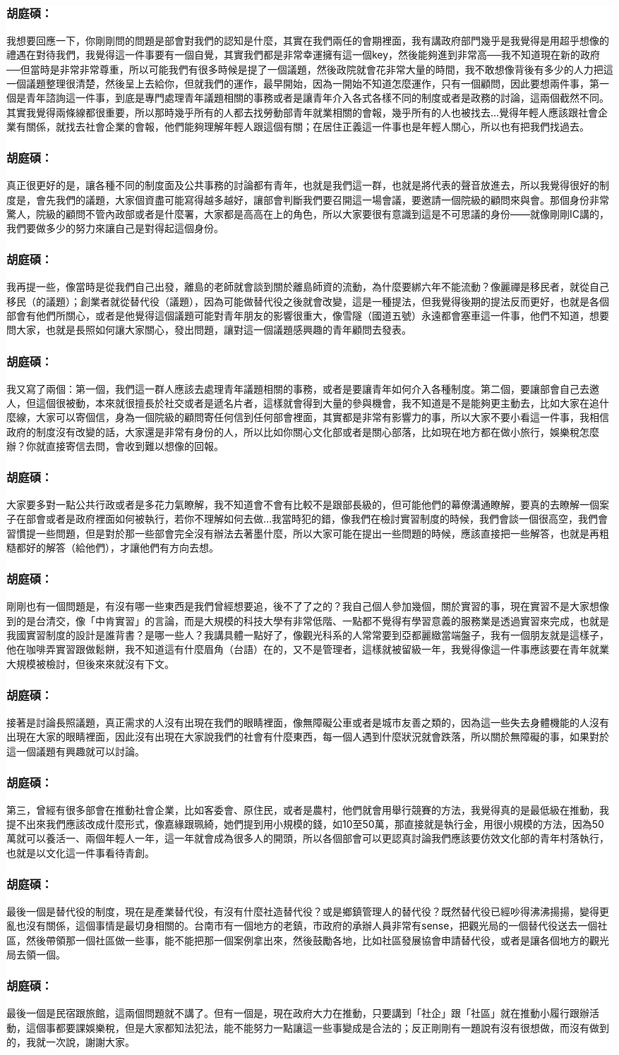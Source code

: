### 胡庭碩：
我想要回應一下，你剛剛問的問題是部會對我們的認知是什麼，其實在我們兩任的會期裡面，我有講政府部門幾乎是我覺得是用超乎想像的禮遇在對待我們，我覺得這一件事要有一個自覺，其實我們都是非常幸運擁有這一個key，然後能夠進到非常高──我不知道現在新的政府──但當時是非常非常尊重，所以可能我們有很多時候是提了一個議題，然後政院就會花非常大量的時間，我不敢想像背後有多少的人力把這一個議題整理很清楚，然後呈上去給你，但就我們的運作，最早開始，因為一開始不知道怎麼運作，只有一個顧問，因此要想兩件事，第一個是青年諮詢這一件事，到底是專門處理青年議題相關的事務或者是讓青年介入各式各樣不同的制度或者是政務的討論，這兩個截然不同。其實我覺得兩條線都很重要，所以那時幾乎所有的人都去找勞動部青年就業相關的會報，幾乎所有的人也被找去…覺得年輕人應該跟社會企業有關係，就找去社會企業的會報，他們能夠理解年輕人跟這個有關；在居住正義這一件事也是年輕人關心，所以也有把我們找過去。

### 胡庭碩：
真正很更好的是，讓各種不同的制度面及公共事務的討論都有青年，也就是我們這一群，也就是將代表的聲音放進去，所以我覺得很好的制度是，會先我們的議題，大家個資盡可能寫得越多越好，讓部會判斷我們要召開這一場會議，要邀請一個院級的顧問來與會。那個身份非常驚人，院級的顧問不管內政部或者是什麼署，大家都是高高在上的角色，所以大家要很有意識到這是不可思議的身份——就像剛剛IC講的，我們要做多少的努力來讓自己是對得起這個身份。

### 胡庭碩：
我再提一些，像當時是從我們自己出發，離島的老師就會談到關於離島師資的流動，為什麼要綁六年不能流動？像麗禪是移民者，就從自己移民（的議題）；創業者就從替代役（議題），因為可能做替代役之後就會改變，這是一種提法，但我覺得後期的提法反而更好，也就是各個部會有他們所關心，或者是他覺得這個議題可能對青年朋友的影響很重大，像雪隧（國道五號）永遠都會塞車這一件事，他們不知道，想要問大家，也就是長照如何讓大家關心，發出問題，讓對這一個議題感興趣的青年顧問去發表。

### 胡庭碩：
我又寫了兩個：第一個，我們這一群人應該去處理青年議題相關的事務，或者是要讓青年如何介入各種制度。第二個，要讓部會自己去邀人，但這個很被動，本來就很擅長於社交或者是遞名片者，這樣就會得到大量的參與機會，我不知道是不是能夠更主動去，比如大家在追什麼線，大家可以寄個信，身為一個院級的顧問寄任何信到任何部會裡面，其實都是非常有影響力的事，所以大家不要小看這一件事，我相信政府的制度沒有改變的話，大家還是非常有身份的人，所以比如你關心文化部或者是關心部落，比如現在地方都在做小旅行，娛樂稅怎麼辦？你就直接寄信去問，會收到難以想像的回報。

### 胡庭碩：
大家要多對一點公共行政或者是多花力氣瞭解，我不知道會不會有比較不是跟部長級的，但可能他們的幕僚溝通瞭解，要真的去瞭解一個案子在部會或者是政府裡面如何被執行，若你不理解如何去做…我當時犯的錯，像我們在檢討實習制度的時候，我們會談一個很高空，我們會習慣提一些問題，但是對於那一些部會完全沒有辦法去著墨什麼，所以大家可能在提出一些問題的時候，應該直接把一些解答，也就是再粗糙都好的解答（給他們），才讓他們有方向去想。

### 胡庭碩：
剛剛也有一個問題是，有沒有哪一些東西是我們曾經想要追，後不了了之的？我自己個人參加幾個，關於實習的事，現在實習不是大家想像到的是台清交，像「中肯實習」的言論，而是大規模的科技大學有非常低階、一點都不覺得有學習意義的服務業是透過實習來完成，也就是我國實習制度的設計是誰背書？是哪一些人？我講具體一點好了，像觀光科系的人常常要到亞都麗緻當端盤子，我有一個朋友就是這樣子，他在咖啡弄實習跟做鬆餅，我不知道這有什麼眉角（台語）在的，又不是管理者，這樣就被留級一年，我覺得像這一件事應該要在青年就業大規模被檢討，但後來來就沒有下文。

### 胡庭碩：
接著是討論長照議題，真正需求的人沒有出現在我們的眼睛裡面，像無障礙公車或者是城市友善之類的，因為這一些失去身體機能的人沒有出現在大家的眼睛裡面，因此沒有出現在大家說我們的社會有什麼東西，每一個人遇到什麼狀況就會跌落，所以關於無障礙的事，如果對於這一個議題有興趣就可以討論。

### 胡庭碩：
第三，曾經有很多部會在推動社會企業，比如客委會、原住民，或者是農村，他們就會用舉行競賽的方法，我覺得真的是最低級在推動，我提不出來我們應該改成什麼形式，像嘉緣跟珮綺，她們提到用小規模的錢，如10至50萬，那直接就是執行金，用很小規模的方法，因為50萬就可以養活一、兩個年輕人一年，這一年就會成為很多人的開頭，所以各個部會可以更認真討論我們應該要仿效文化部的青年村落執行，也就是以文化這一件事看待青創。

### 胡庭碩：
最後一個是替代役的制度，現在是產業替代役，有沒有什麼社造替代役？或是鄉鎮管理人的替代役？既然替代役已經吵得沸沸揚揚，變得更亂也沒有關係，這個事情是最切身相關的。台南市有一個地方的老鎮，市政府的承辦人員非常有sense，把觀光局的一個替代役送去一個社區，然後帶領那一個社區做一些事，能不能把那一個案例拿出來，然後鼓勵各地，比如社區發展協會申請替代役，或者是讓各個地方的觀光局去領一個。

### 胡庭碩：
最後一個是民宿跟旅館，這兩個問題就不講了。但有一個是，現在政府大力在推動，只要講到「社企」跟「社區」就在推動小履行跟辦活動，這個事都要課娛樂稅，但是大家都知法犯法，能不能努力一點讓這一些事變成是合法的；反正剛剛有一題說有沒有很想做，而沒有做到的，我就一次說，謝謝大家。
